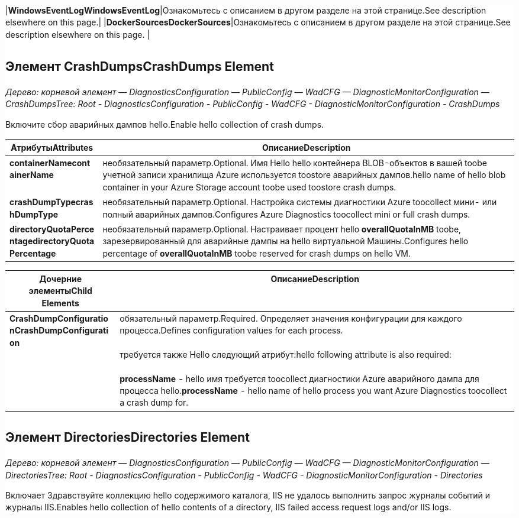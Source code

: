|<span data-ttu-id="d6704-201">**WindowsEventLog**</span><span class="sxs-lookup"><span data-stu-id="d6704-201">**WindowsEventLog**</span></span>|<span data-ttu-id="d6704-202">Ознакомьтесь с описанием в другом разделе на этой странице.</span><span class="sxs-lookup"><span data-stu-id="d6704-202">See description elsewhere on this page.</span></span>| 
|<span data-ttu-id="d6704-203">**DockerSources**</span><span class="sxs-lookup"><span data-stu-id="d6704-203">**DockerSources**</span></span>|<span data-ttu-id="d6704-204">Ознакомьтесь с описанием в другом разделе на этой странице.</span><span class="sxs-lookup"><span data-stu-id="d6704-204">See description elsewhere on this page.</span></span> | 



## <a name="crashdumps-element"></a><span data-ttu-id="d6704-205">Элемент CrashDumps</span><span class="sxs-lookup"><span data-stu-id="d6704-205">CrashDumps Element</span></span>  
 <span data-ttu-id="d6704-206">*Дерево: корневой элемент — DiagnosticsConfiguration — PublicConfig — WadCFG — DiagnosticMonitorConfiguration — CrashDumps*</span><span class="sxs-lookup"><span data-stu-id="d6704-206">*Tree: Root - DiagnosticsConfiguration - PublicConfig - WadCFG - DiagnosticMonitorConfiguration - CrashDumps*</span></span>
 
 <span data-ttu-id="d6704-207">Включите сбор аварийных дампов hello.</span><span class="sxs-lookup"><span data-stu-id="d6704-207">Enable hello collection of crash dumps.</span></span>  

|<span data-ttu-id="d6704-208">Атрибуты</span><span class="sxs-lookup"><span data-stu-id="d6704-208">Attributes</span></span>|<span data-ttu-id="d6704-209">Описание</span><span class="sxs-lookup"><span data-stu-id="d6704-209">Description</span></span>|  
|----------------|-----------------|  
|<span data-ttu-id="d6704-210">**containerName**</span><span class="sxs-lookup"><span data-stu-id="d6704-210">**containerName**</span></span>|<span data-ttu-id="d6704-211">необязательный параметр.</span><span class="sxs-lookup"><span data-stu-id="d6704-211">Optional.</span></span> <span data-ttu-id="d6704-212">Имя Hello hello контейнера BLOB-объектов в вашей toobe учетной записи хранилища Azure используется toostore аварийных дампов.</span><span class="sxs-lookup"><span data-stu-id="d6704-212">hello name of hello blob container in your Azure Storage account toobe used toostore crash dumps.</span></span>|  
|<span data-ttu-id="d6704-213">**crashDumpType**</span><span class="sxs-lookup"><span data-stu-id="d6704-213">**crashDumpType**</span></span>|<span data-ttu-id="d6704-214">необязательный параметр.</span><span class="sxs-lookup"><span data-stu-id="d6704-214">Optional.</span></span>  <span data-ttu-id="d6704-215">Настройка системы диагностики Azure toocollect мини- или полный аварийных дампов.</span><span class="sxs-lookup"><span data-stu-id="d6704-215">Configures Azure Diagnostics toocollect mini or full crash dumps.</span></span>|  
|<span data-ttu-id="d6704-216">**directoryQuotaPercentage**</span><span class="sxs-lookup"><span data-stu-id="d6704-216">**directoryQuotaPercentage**</span></span>|<span data-ttu-id="d6704-217">необязательный параметр.</span><span class="sxs-lookup"><span data-stu-id="d6704-217">Optional.</span></span>  <span data-ttu-id="d6704-218">Настраивает процент hello **overallQuotaInMB** toobe, зарезервированный для аварийные дампы на hello виртуальной Машины.</span><span class="sxs-lookup"><span data-stu-id="d6704-218">Configures hello percentage of **overallQuotaInMB** toobe reserved for crash dumps on hello VM.</span></span>|  

|<span data-ttu-id="d6704-219">Дочерние элементы</span><span class="sxs-lookup"><span data-stu-id="d6704-219">Child Elements</span></span>|<span data-ttu-id="d6704-220">Описание</span><span class="sxs-lookup"><span data-stu-id="d6704-220">Description</span></span>|  
|--------------------|-----------------|  
|<span data-ttu-id="d6704-221">**CrashDumpConfiguration**</span><span class="sxs-lookup"><span data-stu-id="d6704-221">**CrashDumpConfiguration**</span></span>|<span data-ttu-id="d6704-222">обязательный параметр.</span><span class="sxs-lookup"><span data-stu-id="d6704-222">Required.</span></span> <span data-ttu-id="d6704-223">Определяет значения конфигурации для каждого процесса.</span><span class="sxs-lookup"><span data-stu-id="d6704-223">Defines configuration values for each process.</span></span><br /><br /> <span data-ttu-id="d6704-224">требуется также Hello следующий атрибут:</span><span class="sxs-lookup"><span data-stu-id="d6704-224">hello following attribute is also required:</span></span><br /><br /> <span data-ttu-id="d6704-225">**processName** - hello имя требуется toocollect диагностики Azure аварийного дампа для процесса hello.</span><span class="sxs-lookup"><span data-stu-id="d6704-225">**processName** - hello name of hello process you want Azure Diagnostics toocollect a crash dump for.</span></span>|  

## <a name="directories-element"></a><span data-ttu-id="d6704-226">Элемент Directories</span><span class="sxs-lookup"><span data-stu-id="d6704-226">Directories Element</span></span> 
 <span data-ttu-id="d6704-227">*Дерево: корневой элемент — DiagnosticsConfiguration — PublicConfig — WadCFG — DiagnosticMonitorConfiguration — Directories*</span><span class="sxs-lookup"><span data-stu-id="d6704-227">*Tree: Root - DiagnosticsConfiguration - PublicConfig - WadCFG - DiagnosticMonitorConfiguration -  Directories*</span></span>

 <span data-ttu-id="d6704-228">Включает Здравствуйте коллекцию hello содержимого каталога, IIS не удалось выполнить запрос журналы событий и журналы IIS.</span><span class="sxs-lookup"><span data-stu-id="d6704-228">Enables hello collection of hello contents of a directory, IIS failed access request logs and/or IIS logs.</span></span>  
